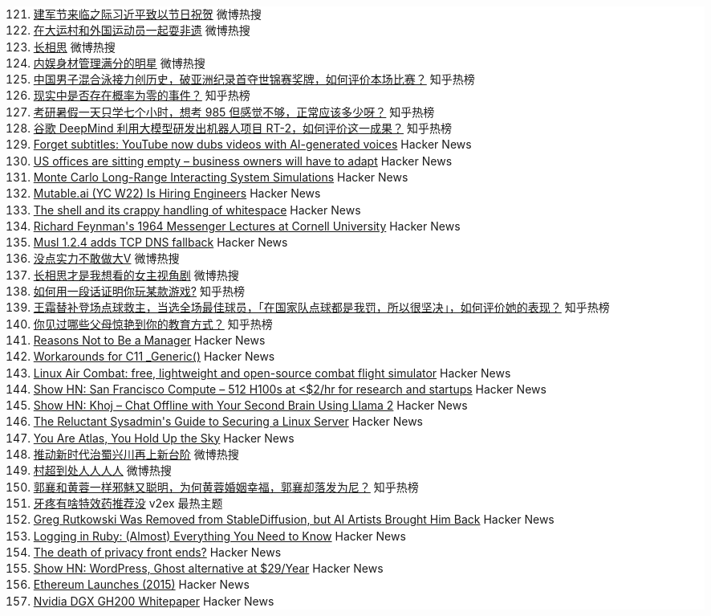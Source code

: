 121. [建军节来临之际习近平致以节日祝贺](https://s.weibo.com/weibo?q=%23%E5%BB%BA%E5%86%9B%E8%8A%82%E6%9D%A5%E4%B8%B4%E4%B9%8B%E9%99%85%E4%B9%A0%E8%BF%91%E5%B9%B3%E8%87%B4%E4%BB%A5%E8%8A%82%E6%97%A5%E7%A5%9D%E8%B4%BA%23&Refer=top) 微博热搜
122. [在大运村和外国运动员一起耍非遗](https://s.weibo.com/weibo?q=%23%E5%9C%A8%E5%A4%A7%E8%BF%90%E6%9D%91%E5%92%8C%E5%A4%96%E5%9B%BD%E8%BF%90%E5%8A%A8%E5%91%98%E4%B8%80%E8%B5%B7%E8%80%8D%E9%9D%9E%E9%81%97%23&Refer=top) 微博热搜
123. [长相思](https://s.weibo.com/weibo?q=%23%E9%95%BF%E7%9B%B8%E6%80%9D%23&Refer=top) 微博热搜
124. [内娱身材管理满分的明星](https://s.weibo.com/weibo?q=%23%E5%86%85%E5%A8%B1%E8%BA%AB%E6%9D%90%E7%AE%A1%E7%90%86%E6%BB%A1%E5%88%86%E7%9A%84%E6%98%8E%E6%98%9F%23&Refer=top) 微博热搜
125. [中国男子混合泳接力创历史，破亚洲纪录首夺世锦赛奖牌，如何评价本场比赛？](https://www.zhihu.com/question/614771523) 知乎热榜
126. [现实中是否存在概率为零的事件？](https://www.zhihu.com/question/554764009) 知乎热榜
127. [考研暑假一天只学七个小时，想考 985 但感觉不够，正常应该多少呀？](https://www.zhihu.com/question/477621630) 知乎热榜
128. [谷歌 DeepMind 利用大模型研发出机器人项目 RT-2，如何评价这一成果？](https://www.zhihu.com/question/614768538) 知乎热榜
129. [Forget subtitles: YouTube now dubs videos with AI-generated voices](https://restofworld.org/2023/youtube-ai-dubbing-automated-translation/) Hacker News
130. [US offices are sitting empty – business owners will have to adapt](https://www.theguardian.com/business/2023/jul/30/us-small-business-office-workers-gene-marks) Hacker News
131. [Monte Carlo Long-Range Interacting System Simulations](https://www.uni-leipzig.de/en/newsdetail/artikel/breakthrough-in-monte-carlo-computer-simulations-2023-07-26) Hacker News
132. [Mutable.ai (YC W22) Is Hiring Engineers](https://www.ycombinator.com/companies/mutable-ai/jobs) Hacker News
133. [The shell and its crappy handling of whitespace](https://blog.plover.com/Unix/whitespace.html) Hacker News
134. [Richard Feynman's 1964 Messenger Lectures at Cornell University](https://www.feynmanlectures.caltech.edu/messenger.html) Hacker News
135. [Musl 1.2.4 adds TCP DNS fallback](https://www.openwall.com/lists/musl/2023/05/02/1) Hacker News
136. [没点实力不敢做大V](https://s.weibo.com/weibo?q=%23%E6%B2%A1%E7%82%B9%E5%AE%9E%E5%8A%9B%E4%B8%8D%E6%95%A2%E5%81%9A%E5%A4%A7V%23&Refer=top) 微博热搜
137. [长相思才是我想看的女主视角剧](https://s.weibo.com/weibo?q=%23%E9%95%BF%E7%9B%B8%E6%80%9D%E6%89%8D%E6%98%AF%E6%88%91%E6%83%B3%E7%9C%8B%E7%9A%84%E5%A5%B3%E4%B8%BB%E8%A7%86%E8%A7%92%E5%89%A7%23&Refer=top) 微博热搜
138. [如何用一段话证明你玩某款游戏?](https://www.zhihu.com/question/605366291) 知乎热榜
139. [王霜替补登场点球救主，当选全场最佳球员，「在国家队点球都是我罚，所以很坚决」，如何评价她的表现？](https://www.zhihu.com/question/614581491) 知乎热榜
140. [你见过哪些父母惊艳到你的教育方式？](https://www.zhihu.com/question/264918610) 知乎热榜
141. [Reasons Not to Be a Manager](https://charity.wtf/2019/09/08/reasons-not-to-be-a-manager/) Hacker News
142. [Workarounds for C11 _Generic()](https://www.chiark.greenend.org.uk/~sgtatham/quasiblog/c11-generic/) Hacker News
143. [Linux Air Combat: free, lightweight and open-source combat flight simulator](https://askmisterwizard.com/2019/LinuxAirCombat/LinuxAirCombat.htm) Hacker News
144. [Show HN: San Francisco Compute – 512 H100s at <$2/hr for research and startups](https://sfcompute.org/) Hacker News
145. [Show HN: Khoj – Chat Offline with Your Second Brain Using Llama 2](https://github.com/khoj-ai/khoj) Hacker News
146. [The Reluctant Sysadmin's Guide to Securing a Linux Server](https://pboyd.io/posts/securing-a-linux-vm/) Hacker News
147. [You Are Atlas, You Hold Up the Sky](https://youareatlas.com/) Hacker News
148. [推动新时代治蜀兴川再上新台阶](https://s.weibo.com/weibo?q=%23%E6%8E%A8%E5%8A%A8%E6%96%B0%E6%97%B6%E4%BB%A3%E6%B2%BB%E8%9C%80%E5%85%B4%E5%B7%9D%E5%86%8D%E4%B8%8A%E6%96%B0%E5%8F%B0%E9%98%B6%23&Refer=top) 微博热搜
149. [村超到处人人人人](https://s.weibo.com/weibo?q=%23%E6%9D%91%E8%B6%85%E5%88%B0%E5%A4%84%E4%BA%BA%E4%BA%BA%E4%BA%BA%E4%BA%BA%23&Refer=top) 微博热搜
150. [郭襄和黄蓉一样邪魅又聪明，为何黄蓉婚姻幸福，郭襄却落发为尼？](https://www.zhihu.com/question/614303849) 知乎热榜
151. [牙疼有啥特效药推荐没](https://www.v2ex.com/t/961066) v2ex 最热主题
152. [Greg Rutkowski Was Removed from StableDiffusion, but AI Artists Brought Him Back](https://decrypt.co/150575/greg-rutkowski-removed-from-stable-diffusion-but-brought-back-by-ai-artists) Hacker News
153. [Logging in Ruby: (Almost) Everything You Need to Know](https://www.akshaykhot.com/logging-in-ruby/) Hacker News
154. [The death of privacy front ends?](https://tux.pizza/posts/service2/) Hacker News
155. [Show HN: WordPress, Ghost alternative at $29/Year](https://esyblog.com) Hacker News
156. [Ethereum Launches (2015)](https://blog.ethereum.org/2015/07/30/ethereum-launches) Hacker News
157. [Nvidia DGX GH200 Whitepaper](https://resources.nvidia.com/en-us-dgx-gh200/technical-white-paper) Hacker News